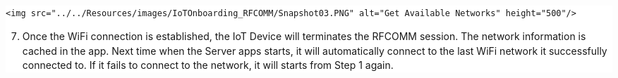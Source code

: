 	<img src="../../Resources/images/IoTOnboarding_RFCOMM/Snapshot03.PNG" alt="Get Available Networks" height="500"/>

7. Once the WiFi connection is established, the IoT Device will terminates the RFCOMM session. The network information is cached in the app. Next time when the Server apps starts, it will automatically connect to the last WiFi network it successfully connected to. If it fails to connect to the network, it will starts from Step 1 again.
